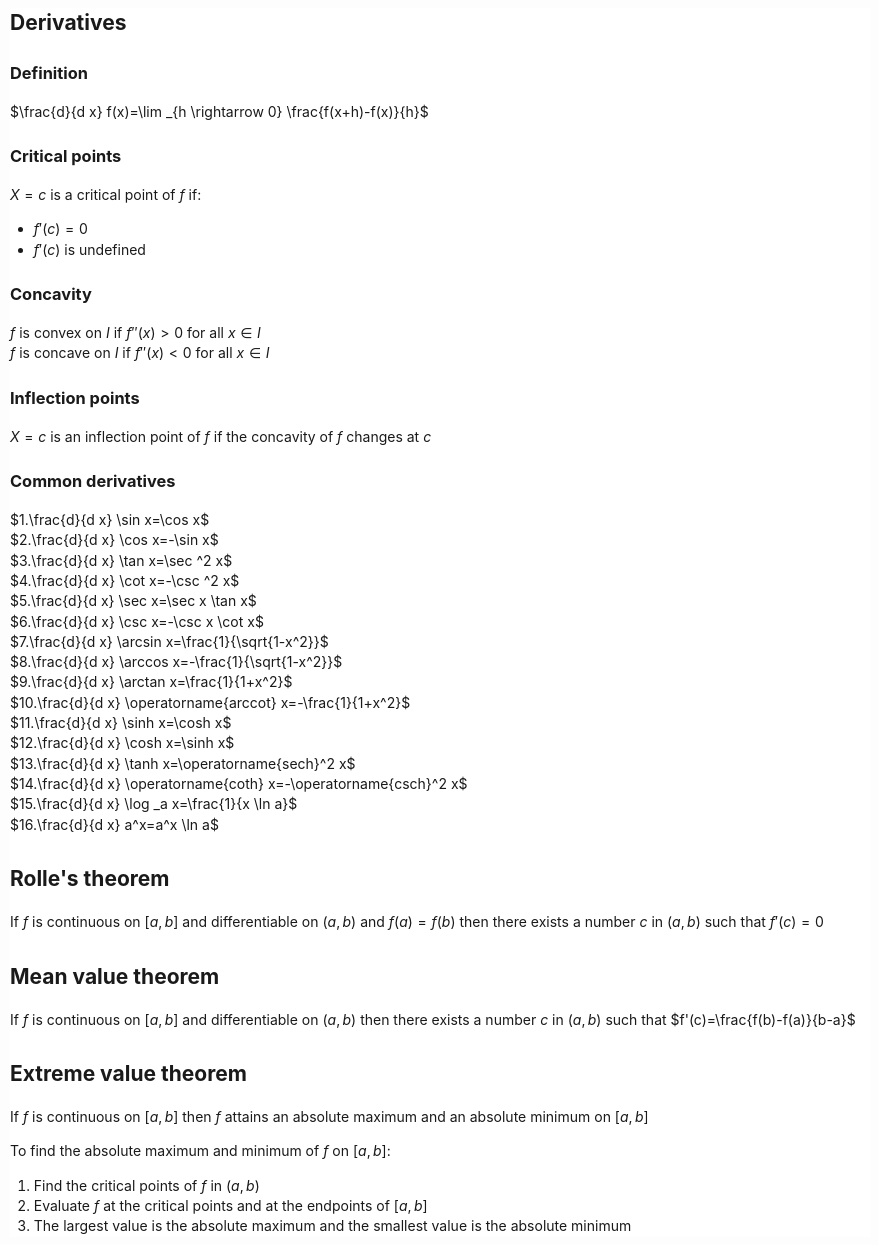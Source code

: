 ## Derivatives
### Definition
$\frac{d}{d x} f(x)=\lim _{h \rightarrow 0} \frac{f(x+h)-f(x)}{h}$<br>

### Critical points
$X = c$ is a critical point of $f$ if:
- $f'(c) = 0$
- $f'(c)$ is undefined

### Concavity
$f$ is convex on $I$ if $f''(x) > 0$ for all $x \in I$<br>
$f$ is concave on $I$ if $f''(x) < 0$ for all $x \in I$<br>
### Inflection points
$X = c$ is an inflection point of $f$ if the concavity of $f$ changes at $c$<br>

### Common derivatives

$1.\frac{d}{d x} \sin x=\cos x$<br>
$2.\frac{d}{d x} \cos x=-\sin x$<br>
$3.\frac{d}{d x} \tan x=\sec ^2 x$<br>
$4.\frac{d}{d x} \cot x=-\csc ^2 x$<br>
$5.\frac{d}{d x} \sec x=\sec x \tan x$<br>
$6.\frac{d}{d x} \csc x=-\csc x \cot x$<br>
$7.\frac{d}{d x} \arcsin x=\frac{1}{\sqrt{1-x^2}}$<br>
$8.\frac{d}{d x} \arccos x=-\frac{1}{\sqrt{1-x^2}}$<br>
$9.\frac{d}{d x} \arctan x=\frac{1}{1+x^2}$<br>
$10.\frac{d}{d x} \operatorname{arccot} x=-\frac{1}{1+x^2}$<br>
$11.\frac{d}{d x} \sinh x=\cosh x$<br>
$12.\frac{d}{d x} \cosh x=\sinh x$<br>
$13.\frac{d}{d x} \tanh x=\operatorname{sech}^2 x$<br>
$14.\frac{d}{d x} \operatorname{coth} x=-\operatorname{csch}^2 x$<br>
$15.\frac{d}{d x} \log _a x=\frac{1}{x \ln a}$<br>
$16.\frac{d}{d x} a^x=a^x \ln a$<br>

## Rolle's theorem
If $f$ is continuous on $[a, b]$ and differentiable on $(a, b)$ and $f(a)=f(b)$ then there exists a number $c$ in $(a, b)$ such that $f'(c)=0$<br>

## Mean value theorem
If $f$ is continuous on $[a, b]$ and differentiable on $(a, b)$ then there exists a number $c$ in $(a, b)$ such that $f'(c)=\frac{f(b)-f(a)}{b-a}$<br>

## Extreme value theorem
If $f$ is continuous on $[a, b]$ then $f$ attains an absolute maximum and an absolute minimum on $[a, b]$<br>

To find the absolute maximum and minimum of $f$ on $[a, b]$:<br>
1. Find the critical points of $f$ in $(a, b)$<br>
2. Evaluate $f$ at the critical points and at the endpoints of $[a, b]$<br>
3. The largest value is the absolute maximum and the smallest value is the absolute minimum<br>
